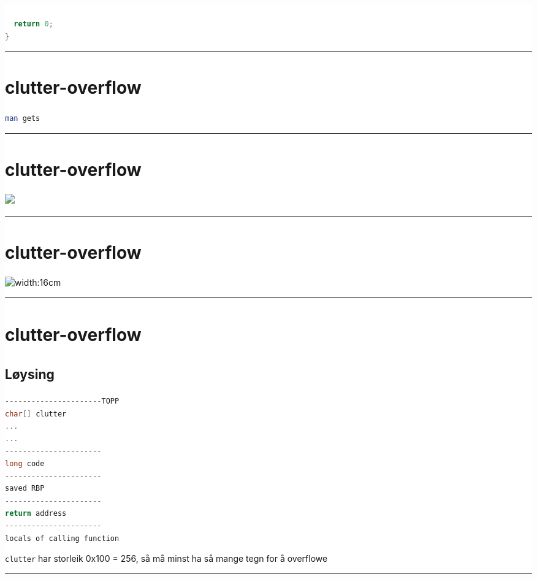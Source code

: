 ```c

  return 0;
}

```

---

# clutter-overflow

```sh
man gets
```

---

# clutter-overflow

![](./picoMini/clutter-overflow/stack1.png)

---

# clutter-overflow

![width:16cm](./picoMini/clutter-overflow/stack2.png)

---

# clutter-overflow

## Løysing

```c
----------------------TOPP
char[] clutter
...
...
----------------------
long code
----------------------
saved RBP
----------------------
return address
----------------------
locals of calling function
```

`clutter` har storleik 0x100 = 256, så må minst ha så mange tegn for å overflowe

---